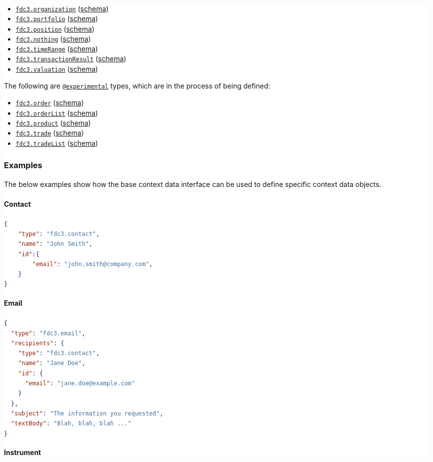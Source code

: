 - [`fdc3.organization`](ref/Organization) ([schema](/schemas/next/context/organization.schema.json))
- [`fdc3.portfolio`](ref/Portfolio) ([schema](/schemas/next/context/portfolio.schema.json))
- [`fdc3.position`](ref/Position) ([schema](/schemas/next/context/position.schema.json))
- [`fdc3.nothing`](ref/Nothing) ([schema](/schemas/next/context/nothing.schema.json))
- [`fdc3.timeRange`](ref/TimeRange) ([schema](/schemas/next/context/timeRange.schema.json))
- [`fdc3.transactionResult`](ref/TransactionResult) ([schema](/schemas/next/context/transactionresult.schema.json))
- [`fdc3.valuation`](ref/Valuation) ([schema](/schemas/next/context/valuation.schema.json))

The following are [`@experimental`](/docs/fdc3-compliance#experimental-features) types, which are in the process of being defined:

- [`fdc3.order`](ref/Order) ([schema](/schemas/next/context/order.schema.json))
- [`fdc3.orderList`](ref/OrderList) ([schema](/schemas/next/context/orderList.schema.json))
- [`fdc3.product`](ref/Product) ([schema](/schemas/next/context/product.schema.json))
- [`fdc3.trade`](ref/Trade) ([schema](/schemas/next/context/trade.schema.json))
- [`fdc3.tradeList`](ref/TradeList) ([schema](/schemas/next/context/tradeList.schema.json))

### Examples

The below examples show how the base context data interface can be used to define specific context data objects.

#### Contact

```json
{
    "type": "fdc3.contact",
    "name": "John Smith",
    "id":{
        "email": "john.smith@company.com",
    }
}
```

#### Email

```json
{
  "type": "fdc3.email",
  "recipients": {
    "type": "fdc3.contact",
    "name": "Jane Doe",
    "id": {
      "email": "jane.doe@example.com"
    }
  },
  "subject": "The information you requested",
  "textBody": "Blah, blah, blah ..."
}
```

#### Instrument
